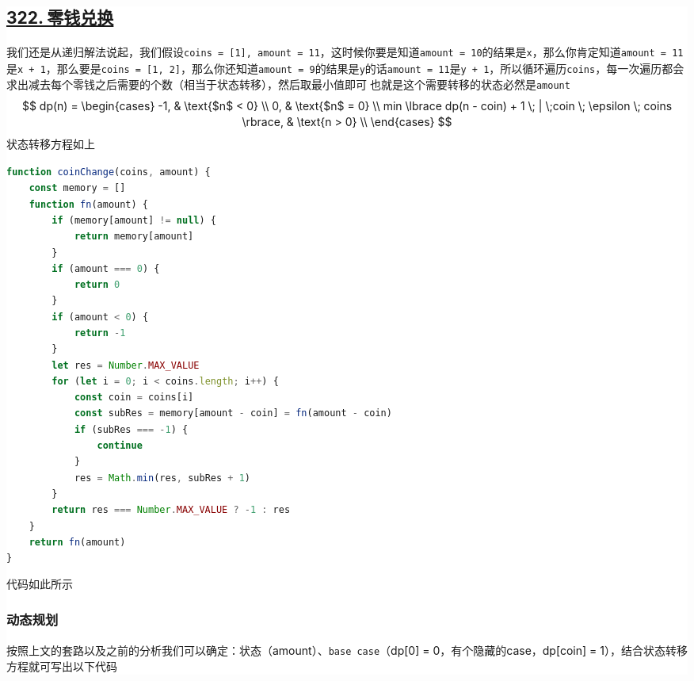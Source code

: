 

## [322. 零钱兑换](https://leetcode-cn.com/problems/coin-change/)

我们还是从递归解法说起，我们假设`coins = [1], amount = 11`，这时候你要是知道`amount = 10`的结果是`x`，那么你肯定知道`amount = 11`是`x + 1`，那么要是`coins = [1, 2]`，那么你还知道`amount = 9`的结果是`y`的话`amount = 11`是`y + 1`，所以循环遍历`coins`，每一次遍历都会求出减去每个零钱之后需要的个数（相当于状态转移），然后取最小值即可
也就是这个需要转移的状态必然是`amount`
$$
dp(n) =
    \begin{cases}
    -1,  & \text{$n$ < 0} \\
    0,  & \text{$n$ = 0} \\
    min \lbrace dp(n - coin) + 1 \; | \;coin \; \epsilon \; coins \rbrace, & \text{n > 0} \\
    \end{cases}
$$
状态转移方程如上

```js
function coinChange(coins, amount) {
    const memory = []
    function fn(amount) {
        if (memory[amount] != null) {
            return memory[amount]
        }
        if (amount === 0) {
            return 0
        }
        if (amount < 0) {
            return -1
        }
        let res = Number.MAX_VALUE
        for (let i = 0; i < coins.length; i++) {
            const coin = coins[i]
            const subRes = memory[amount - coin] = fn(amount - coin)
            if (subRes === -1) {
                continue
            }
            res = Math.min(res, subRes + 1)
        }
        return res === Number.MAX_VALUE ? -1 : res
    }
    return fn(amount)
}
```

代码如此所示

### 动态规划

按照上文的套路以及之前的分析我们可以确定：状态（amount）、`base case`（dp[0] = 0，有个隐藏的case，dp[coin] = 1），结合状态转移方程就可写出以下代码
